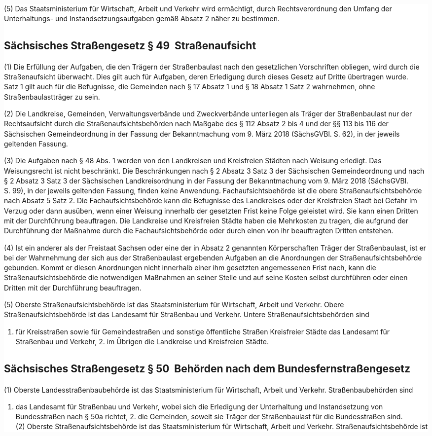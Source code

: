 (5) Das Staatsministerium für Wirtschaft, Arbeit und Verkehr wird ermächtigt, durch Rechtsverordnung den Umfang der Unterhaltungs- und Instandsetzungsaufgaben gemäß Absatz 2 näher zu bestimmen.


## Sächsisches Straßengesetz § 49  Straßenaufsicht

(1) Die Erfüllung der Aufgaben, die den Trägern der Straßenbaulast nach den gesetzlichen Vorschriften obliegen, wird durch die Straßenaufsicht überwacht. Dies gilt auch für Aufgaben, deren Erledigung durch dieses Gesetz auf Dritte übertragen wurde.
Satz 1 gilt auch für die Befugnisse, die Gemeinden nach § 17 Absatz 1 und § 18 Absatz 1 Satz 2 wahrnehmen, ohne Straßenbaulastträger zu sein.

(2) Die Landkreise, Gemeinden, Verwaltungsverbände und Zweckverbände unterliegen als Träger der Straßenbaulast nur der Rechtsaufsicht durch die Straßenaufsichtsbehörden nach Maßgabe des § 112 Absatz 2 bis 4 und der §§ 113 bis 116 der Sächsischen Gemeindeordnung in der Fassung der Bekanntmachung vom 9. März 2018 (SächsGVBl. S. 62), in der jeweils geltenden Fassung.

(3) Die Aufgaben nach § 48 Abs. 1 werden von den Landkreisen und Kreisfreien Städten nach Weisung erledigt. Das Weisungsrecht ist nicht beschränkt. Die Beschränkungen nach § 2 Absatz 3 Satz 3 der Sächsischen Gemeindeordnung und nach § 2 Absatz 3 Satz 3 der Sächsischen Landkreisordnung in der Fassung der Bekanntmachung vom 9. März 2018 (SächsGVBl. S. 99), in der jeweils geltenden Fassung, finden keine Anwendung. Fachaufsichtsbehörde ist die obere Straßenaufsichtsbehörde nach Absatz 5 Satz 2. Die Fachaufsichtsbehörde kann die Befugnisse des Landkreises oder der Kreisfreien Stadt bei Gefahr im Verzug oder dann ausüben, wenn einer Weisung innerhalb der gesetzten Frist keine Folge geleistet wird.
Sie kann einen Dritten mit der Durchführung beauftragen.
Die Landkreise und Kreisfreien Städte haben die Mehrkosten zu tragen, die aufgrund der Durchführung der Maßnahme durch die Fachaufsichtsbehörde oder durch einen von ihr beauftragten Dritten entstehen.

(4) Ist ein anderer als der Freistaat Sachsen oder eine der in Absatz 2 genannten Körperschaften Träger der Straßenbaulast, ist er bei der Wahrnehmung der sich aus der Straßenbaulast ergebenden Aufgaben an die Anordnungen der Straßenaufsichtsbehörde gebunden. Kommt er diesen Anordnungen nicht innerhalb einer ihm gesetzten angemessenen Frist nach, kann die Straßenaufsichtsbehörde die notwendigen Maßnahmen an seiner Stelle und auf seine Kosten selbst durchführen oder einen Dritten mit der Durchführung beauftragen.

(5) Oberste Straßenaufsichtsbehörde ist das Staatsministerium für Wirtschaft, Arbeit und Verkehr. Obere Straßenaufsichtsbehörde ist das Landesamt für Straßenbau und Verkehr. Untere Straßenaufsichtsbehörden sind

1. für Kreisstraßen sowie für Gemeindestraßen und sonstige öffentliche Straßen Kreisfreier Städte das Landesamt für Straßenbau und Verkehr, 2. im Übrigen die Landkreise und Kreisfreien Städte. 
## Sächsisches Straßengesetz § 50  Behörden nach dem Bundesfernstraßengesetz

(1) Oberste Landesstraßenbaubehörde ist das Staatsministerium für Wirtschaft, Arbeit und Verkehr. Straßenbaubehörden sind

1. das Landesamt für Straßenbau und Verkehr, wobei sich die Erledigung der Unterhaltung und Instandsetzung von Bundesstraßen nach § 50a richtet, 2. die Gemeinden, soweit sie Träger der Straßenbaulast für die Bundesstraßen sind. (2) Oberste Straßenaufsichtsbehörde ist das Staatsministerium für Wirtschaft, Arbeit und Verkehr. Straßenaufsichtsbehörde ist
